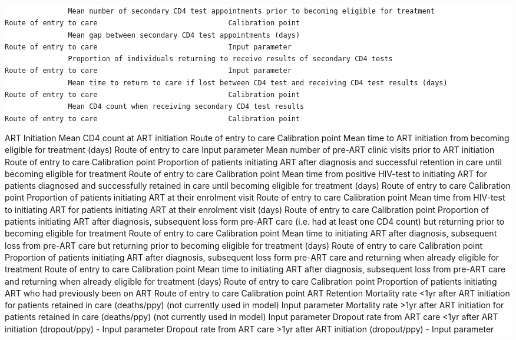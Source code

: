                    Mean number of secondary CD4 test appointments prior to becoming eligible for treatment                                                                                             Route of entry to care                               Calibration point
                   Mean gap between secondary CD4 test appointments (days)                                                                                                                             Route of entry to care                               Input parameter
                   Proportion of individuals returning to receive results of secondary CD4 tests                                                                                                       Route of entry to care                               Input parameter
                   Mean time to return to care if lost between CD4 test and receiving CD4 test results (days)                                                                                          Route of entry to care                               Calibration point
                   Mean CD4 count when receiving secondary CD4 test results                                                                                                                            Route of entry to care                               Calibration point
  ART Initiation   Mean CD4 count at ART initiation                                                                                                                                                    Route of entry to care                               Calibration point
                   Mean time to ART initiation from becoming eligible for treatment (days)                                                                                                             Route of entry to care                               Input parameter
                   Mean number of pre-ART clinic visits prior to ART initiation                                                                                                                        Route of entry to care                               Calibration point
                   Proportion of patients initiating ART after diagnosis and successful retention in care until becoming eligible for treatment                                                        Route of entry to care                               Calibration point
                   Mean time from positive HIV-test to initiating ART for patients diagnosed and successfully retained in care until becoming eligible for treatment (days)                            Route of entry to care                               Calibration point
                   Proportion of patients initiating ART at their enrolment visit                                                                                                                      Route of entry to care                               Calibration point
                   Mean time from HIV-test to initiating ART for patients initiating ART at their enrolment visit (days)                                                                               Route of entry to care                               Calibration point
                   Proportion of patients initiating ART after diagnosis, subsequent loss form pre-ART care (i.e. had at least one CD4 count) but returning prior to becoming eligible for treatment   Route of entry to care                               Calibration point
                   Mean time to initiating ART after diagnosis, subsequent loss from pre-ART care but returning prior to becoming eligible for treatment (days)                                        Route of entry to care                               Calibration point
                   Proportion of patients initiating ART after diagnosis, subsequent loss form pre-ART care and returning when already eligible for treatment                                          Route of entry to care                               Calibration point
                   Mean time to initiating ART after diagnosis, subsequent loss from pre-ART care and returning when already eligible for treatment (days)                                             Route of entry to care                               Calibration point
                   Proportion of patients initiating ART who had previously been on ART                                                                                                                Route of entry to care                               Calibration point
  ART Retention    Mortality rate \<1yr after ART initiation for patients retained in care (deaths/ppy)                                                                                                (not currently used in model)                        Input parameter
                   Mortality rate \>1yr after ART initiation for patients retained in care (deaths/ppy)                                                                                                (not currently used in model)                        Input parameter
                   Dropout rate from ART care \<1yr after ART initiation (dropout/ppy)                                                                                                                 -                                                    Input parameter
                   Dropout rate from ART care \>1yr after ART initiation (dropout/ppy)                                                                                                                 -                                                    Input parameter